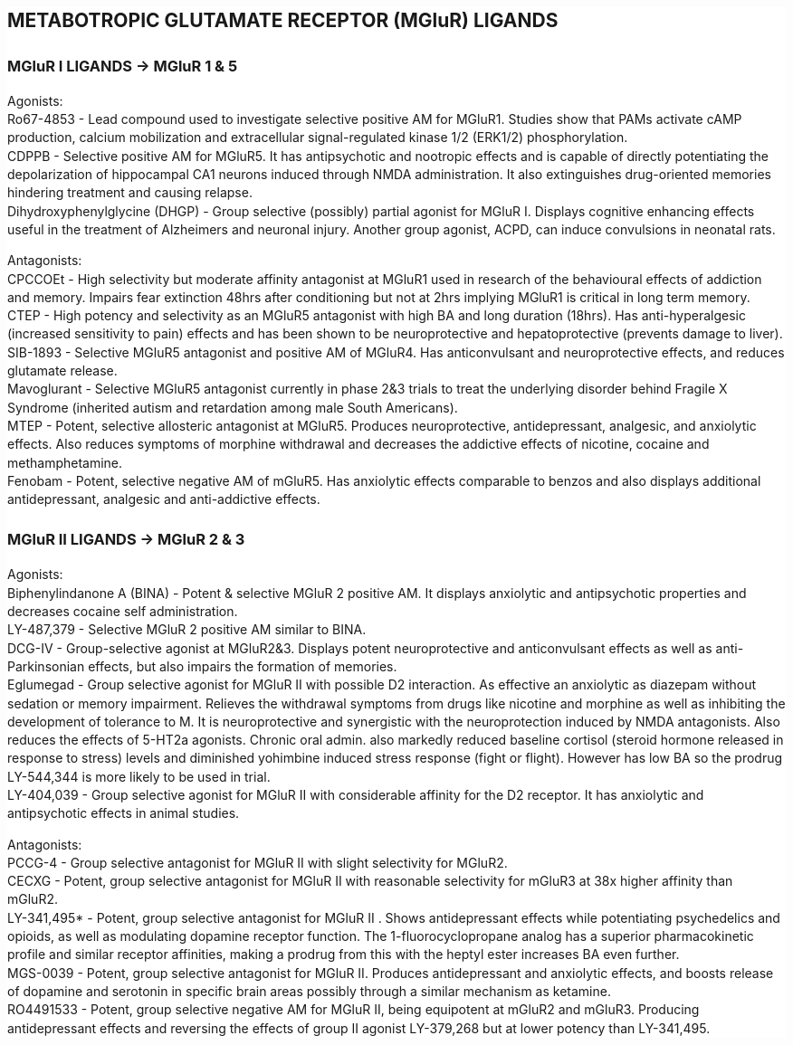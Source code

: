 ## METABOTROPIC GLUTAMATE RECEPTOR (MGluR) LIGANDS

### MGluR I LIGANDS -> MGluR 1 & 5

Agonists:  
Ro67-4853 - Lead compound used to investigate selective positive AM for MGluR1. Studies show that PAMs activate cAMP production, calcium mobilization and extracellular signal-regulated kinase 1/2 (ERK1/2) phosphorylation.  
CDPPB - Selective positive AM for MGluR5. It has antipsychotic and nootropic effects and is capable of directly potentiating the depolarization of hippocampal CA1 neurons induced through NMDA administration. It also extinguishes drug-oriented memories hindering treatment and causing relapse.  
Dihydroxyphenylglycine (DHGP) - Group selective (possibly) partial agonist for MGluR I. Displays cognitive enhancing effects useful in the treatment of Alzheimers and neuronal injury. Another group agonist, ACPD, can induce convulsions in neonatal rats.

Antagonists:  
CPCCOEt - High selectivity but moderate affinity antagonist at MGluR1 used in research of the behavioural effects of addiction and memory. Impairs fear extinction 48hrs after conditioning but not at 2hrs implying MGluR1 is critical in long term memory.  
CTEP - High potency and selectivity as an MGluR5 antagonist with high BA and long duration (18hrs). Has anti-hyperalgesic (increased sensitivity to pain) effects and has been shown to be neuroprotective and hepatoprotective (prevents damage to liver).  
SIB-1893 - Selective MGluR5 antagonist and positive AM of MGluR4. Has anticonvulsant and neuroprotective effects, and reduces glutamate release.  
Mavoglurant - Selective MGluR5 antagonist currently in phase 2&3 trials to treat the underlying disorder behind Fragile X Syndrome (inherited autism and retardation among male South Americans).  
MTEP - Potent, selective allosteric antagonist at MGluR5. Produces neuroprotective, antidepressant, analgesic, and anxiolytic effects. Also reduces symptoms of morphine withdrawal and decreases the addictive effects of nicotine, cocaine and methamphetamine.  
Fenobam - Potent, selective negative AM of mGluR5. Has anxiolytic effects comparable to benzos and also displays additional antidepressant, analgesic and anti-addictive effects.

### MGluR II LIGANDS -> MGluR 2 & 3

Agonists:  
Biphenylindanone A (BINA) - Potent & selective MGluR 2 positive AM. It displays anxiolytic and antipsychotic properties and decreases cocaine self administration.  
LY-487,379 - Selective MGluR 2 positive AM similar to BINA.  
DCG-IV - Group-selective agonist at MGluR2&3. Displays potent neuroprotective and anticonvulsant effects as well as anti-Parkinsonian effects, but also impairs the formation of memories.  
Eglumegad - Group selective agonist for MGluR II with possible D2 interaction. As effective an anxiolytic as diazepam without sedation or memory impairment. Relieves the withdrawal symptoms from drugs like nicotine and morphine as well as inhibiting the development of tolerance to M. It is neuroprotective and synergistic with the neuroprotection induced by NMDA antagonists. Also reduces the effects of 5-HT2a agonists. Chronic oral admin. also markedly reduced baseline cortisol (steroid hormone released in response to stress) levels and diminished yohimbine induced stress response (fight or flight). However has low BA so the prodrug LY-544,344 is more likely to be used in trial.  
LY-404,039 - Group selective agonist for MGluR II with considerable affinity for the D2 receptor. It has anxiolytic and antipsychotic effects in animal studies.

Antagonists:  
PCCG-4 - Group selective antagonist for MGluR II with slight selectivity for MGluR2.  
CECXG - Potent, group selective antagonist for MGluR II with reasonable selectivity for mGluR3 at 38x higher affinity than mGluR2.  
LY-341,495* - Potent, group selective antagonist for MGluR II . Shows antidepressant effects while potentiating psychedelics and opioids, as well as modulating dopamine receptor function. The 1-fluorocyclopropane analog has a superior pharmacokinetic profile and similar receptor affinities, making a prodrug from this with the heptyl ester increases BA even further.  
MGS-0039 - Potent, group selective antagonist for MGluR II. Produces antidepressant and anxiolytic effects, and boosts release of dopamine and serotonin in specific brain areas possibly through a similar mechanism as ketamine.  
RO4491533 - Potent, group selective negative AM for MGluR II, being equipotent at mGluR2 and mGluR3. Producing antidepressant effects and reversing the effects of group II agonist LY-379,268 but at lower potency than LY-341,495.
